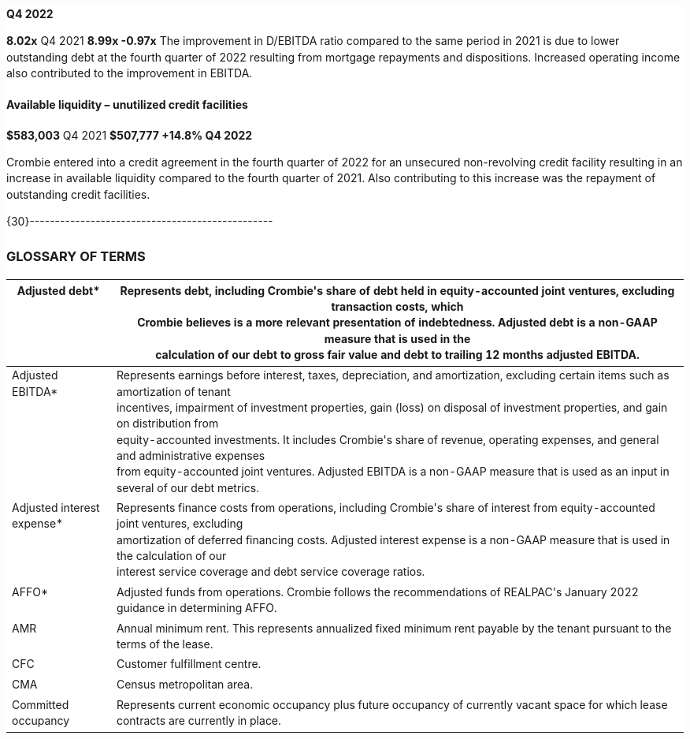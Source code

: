 **Q4 2022**

**8.02x** Q4 2021 **8.99x -0.97x** The improvement in D/EBITDA ratio compared to the same period in 2021 is due to lower outstanding debt at the fourth quarter of 2022 resulting from mortgage repayments and dispositions. Increased operating income also contributed to the improvement in EBITDA.

#### **Available liquidity – unutilized credit facilities**

**\$583,003** Q4 2021 **\$507,777 +14.8% Q4 2022**

Crombie entered into a credit agreement in the fourth quarter of 2022 for an unsecured non-revolving credit facility resulting in an increase in available liquidity compared to the fourth quarter of 2021. Also contributing to this increase was the repayment of outstanding credit facilities.

{30}------------------------------------------------

### GLOSSARY OF TERMS

| Adjusted debt*                   | Represents debt, including Crombie's share of debt held in equity-accounted joint ventures, excluding transaction costs, which<br>Crombie believes is a more relevant presentation of indebtedness. Adjusted debt is a non-GAAP measure that is used in the<br>calculation of our debt to gross fair value and debt to trailing 12 months adjusted EBITDA.                                                                                                                                                                                          |
|----------------------------------|-----------------------------------------------------------------------------------------------------------------------------------------------------------------------------------------------------------------------------------------------------------------------------------------------------------------------------------------------------------------------------------------------------------------------------------------------------------------------------------------------------------------------------------------------------|
| Adjusted EBITDA*                 | Represents earnings before interest, taxes, depreciation, and amortization, excluding certain items such as amortization of tenant<br>incentives, impairment of investment properties, gain (loss) on disposal of investment properties, and gain on distribution from<br>equity-accounted investments. It includes Crombie's share of revenue, operating expenses, and general and administrative expenses<br>from equity-accounted joint ventures. Adjusted EBITDA is a non-GAAP measure that is used as an input in several of our debt metrics. |
| Adjusted interest<br>expense*    | Represents finance costs from operations, including Crombie's share of interest from equity-accounted joint ventures, excluding<br>amortization of deferred financing costs. Adjusted interest expense is a non-GAAP measure that is used in the calculation of our<br>interest service coverage and debt service coverage ratios.                                                                                                                                                                                                                  |
| AFFO*                            | Adjusted funds from operations. Crombie follows the recommendations of REALPAC's January 2022 guidance in determining AFFO.                                                                                                                                                                                                                                                                                                                                                                                                                         |
| AMR                              | Annual minimum rent. This represents annualized fixed minimum rent payable by the tenant pursuant to the terms of the lease.                                                                                                                                                                                                                                                                                                                                                                                                                        |
| CFC                              | Customer fulfillment centre.                                                                                                                                                                                                                                                                                                                                                                                                                                                                                                                        |
| CMA                              | Census metropolitan area.                                                                                                                                                                                                                                                                                                                                                                                                                                                                                                                           |
| Committed occupancy              | Represents current economic occupancy plus future occupancy of currently vacant space for which lease contracts are currently in place.                                                                                                                                                                                                                                                                                                                                                                                                             |
